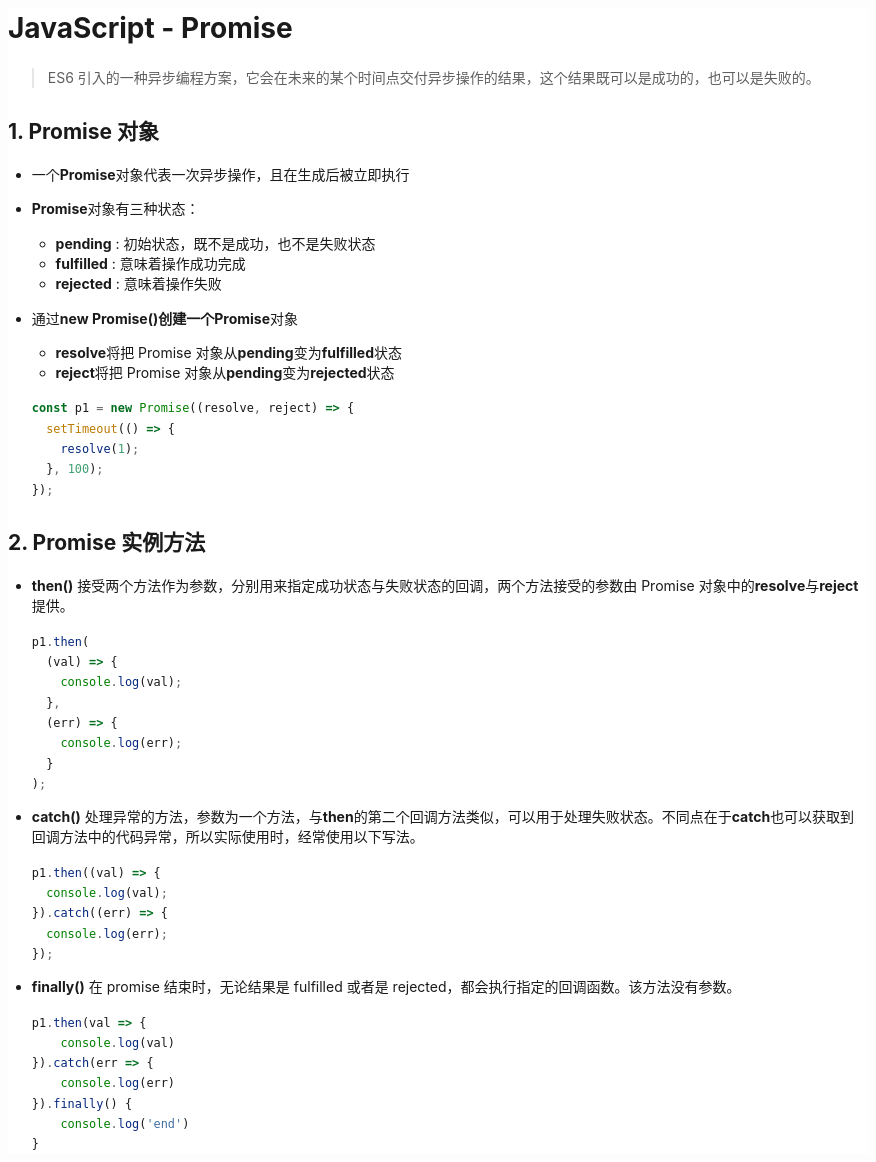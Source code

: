# JavaScript - Promise

> ES6 引入的一种异步编程方案，它会在未来的某个时间点交付异步操作的结果，这个结果既可以是成功的，也可以是失败的。

## 1. Promise 对象

* 一个**Promise**对象代表一次异步操作，且在生成后被立即执行
* **Promise**对象有三种状态：
  * **pending** : 初始状态，既不是成功，也不是失败状态
  * **fulfilled** : 意味着操作成功完成
  * **rejected** : 意味着操作失败
* 通过**new Promise\(\)**创建一个**Promise**对象

  * **resolve**将把 Promise 对象从**pending**变为**fulfilled**状态
  * **reject**将把 Promise 对象从**pending**变为**rejected**状态

  ```javascript
  const p1 = new Promise((resolve, reject) => {
    setTimeout(() => {
      resolve(1);
    }, 100);
  });
  ```

## 2. Promise 实例方法

* **then\(\)** 接受两个方法作为参数，分别用来指定成功状态与失败状态的回调，两个方法接受的参数由 Promise 对象中的**resolve**与**reject**提供。

  ```javascript
  p1.then(
    (val) => {
      console.log(val);
    },
    (err) => {
      console.log(err);
    }
  );
  ```

* **catch\(\)** 处理异常的方法，参数为一个方法，与**then**的第二个回调方法类似，可以用于处理失败状态。不同点在于**catch**也可以获取到回调方法中的代码异常，所以实际使用时，经常使用以下写法。

  ```javascript
  p1.then((val) => {
    console.log(val);
  }).catch((err) => {
    console.log(err);
  });
  ```

* **finally\(\)** 在 promise 结束时，无论结果是 fulfilled 或者是 rejected，都会执行指定的回调函数。该方法没有参数。

  ```javascript
  p1.then(val => {
      console.log(val)
  }).catch(err => {
      console.log(err)
  }).finally() {
      console.log('end')
  }
  ```
